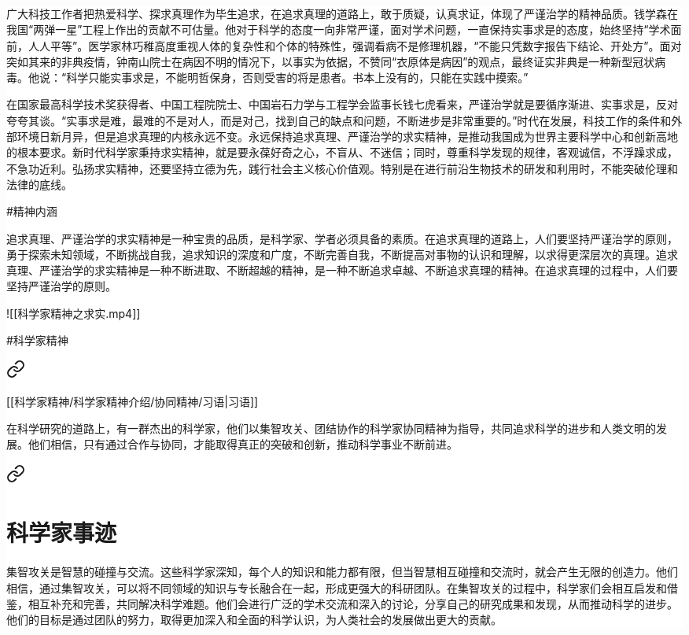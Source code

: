 广大科技工作者把热爱科学、探求真理作为毕生追求，在追求真理的道路上，敢于质疑，认真求证，体现了严谨治学的精神品质。钱学森在我国“两弹一星”工程上作出的贡献不可估量。他对于科学的态度一向非常严谨，面对学术问题，一直保持实事求是的态度，始终坚持“学术面前，人人平等”。医学家林巧稚高度重视人体的复杂性和个体的特殊性，强调看病不是修理机器，“不能只凭数字报告下结论、开处方”。面对突如其来的非典疫情，钟南山院士在病因不明的情况下，以事实为依据，不赞同“衣原体是病因”的观点，最终证实非典是一种新型冠状病毒。他说：“科学只能实事求是，不能明哲保身，否则受害的将是患者。书本上没有的，只能在实践中摸索。”

在国家最高科学技术奖获得者、中国工程院院士、中国岩石力学与工程学会监事长钱七虎看来，严谨治学就是要循序渐进、实事求是，反对夸夸其谈。“实事求是难，最难的不是对人，而是对己，找到自己的缺点和问题，不断进步是非常重要的。”时代在发展，科技工作的条件和外部环境日新月异，但是追求真理的内核永远不变。永远保持追求真理、严谨治学的求实精神，是推动我国成为世界主要科学中心和创新高地的根本要求。新时代科学家秉持求实精神，就是要永葆好奇之心，不盲从、不迷信；同时，尊重科学发现的规律，客观诚信，不浮躁求成，不急功近利。弘扬求实精神，还要坚持立德为先，践行社会主义核心价值观。特别是在进行前沿生物技术的研发和利用时，不能突破伦理和法律的底线。

#精神内涵

</div></div>


追求真理、严谨治学的求实精神是一种宝贵的品质，是科学家、学者必须具备的素质。在追求真理的道路上，人们要坚持严谨治学的原则，勇于探索未知领域，不断挑战自我，追求知识的深度和广度，不断完善自我，不断提高对事物的认识和理解，以求得更深层次的真理。追求真理、严谨治学的求实精神是一种不断进取、不断超越的精神，是一种不断追求卓越、不断追求真理的精神。在追求真理的过程中，人们要坚持严谨治学的原则。

![[科学家精神之求实.mp4]]

#科学家精神 

</div></div>


<div class="transclusion internal-embed is-loaded"><a class="markdown-embed-link" href="/////" aria-label="Open link"><svg xmlns="http://www.w3.org/2000/svg" width="24" height="24" viewBox="0 0 24 24" fill="none" stroke="currentColor" stroke-width="2" stroke-linecap="round" stroke-linejoin="round" class="svg-icon lucide-link"><path d="M10 13a5 5 0 0 0 7.54.54l3-3a5 5 0 0 0-7.07-7.07l-1.72 1.71"></path><path d="M14 11a5 5 0 0 0-7.54-.54l-3 3a5 5 0 0 0 7.07 7.07l1.71-1.71"></path></svg></a><div class="markdown-embed">





[[科学家精神/科学家精神介绍/协同精神/习语\|习语]]


在科学研究的道路上，有一群杰出的科学家，他们以集智攻关、团结协作的科学家协同精神为指导，共同追求科学的进步和人类文明的发展。他们相信，只有通过合作与协同，才能取得真正的突破和创新，推动科学事业不断前进。


<div class="transclusion internal-embed is-loaded"><a class="markdown-embed-link" href="/////" aria-label="Open link"><svg xmlns="http://www.w3.org/2000/svg" width="24" height="24" viewBox="0 0 24 24" fill="none" stroke="currentColor" stroke-width="2" stroke-linecap="round" stroke-linejoin="round" class="svg-icon lucide-link"><path d="M10 13a5 5 0 0 0 7.54.54l3-3a5 5 0 0 0-7.07-7.07l-1.72 1.71"></path><path d="M14 11a5 5 0 0 0-7.54-.54l-3 3a5 5 0 0 0 7.07 7.07l1.71-1.71"></path></svg></a><div class="markdown-embed">

<div class="markdown-embed-title">

# 科学家事迹

</div>




集智攻关是智慧的碰撞与交流。这些科学家深知，每个人的知识和能力都有限，但当智慧相互碰撞和交流时，就会产生无限的创造力。他们相信，通过集智攻关，可以将不同领域的知识与专长融合在一起，形成更强大的科研团队。在集智攻关的过程中，科学家们会相互启发和借鉴，相互补充和完善，共同解决科学难题。他们会进行广泛的学术交流和深入的讨论，分享自己的研究成果和发现，从而推动科学的进步。他们的目标是通过团队的努力，取得更加深入和全面的科学认识，为人类社会的发展做出更大的贡献。
